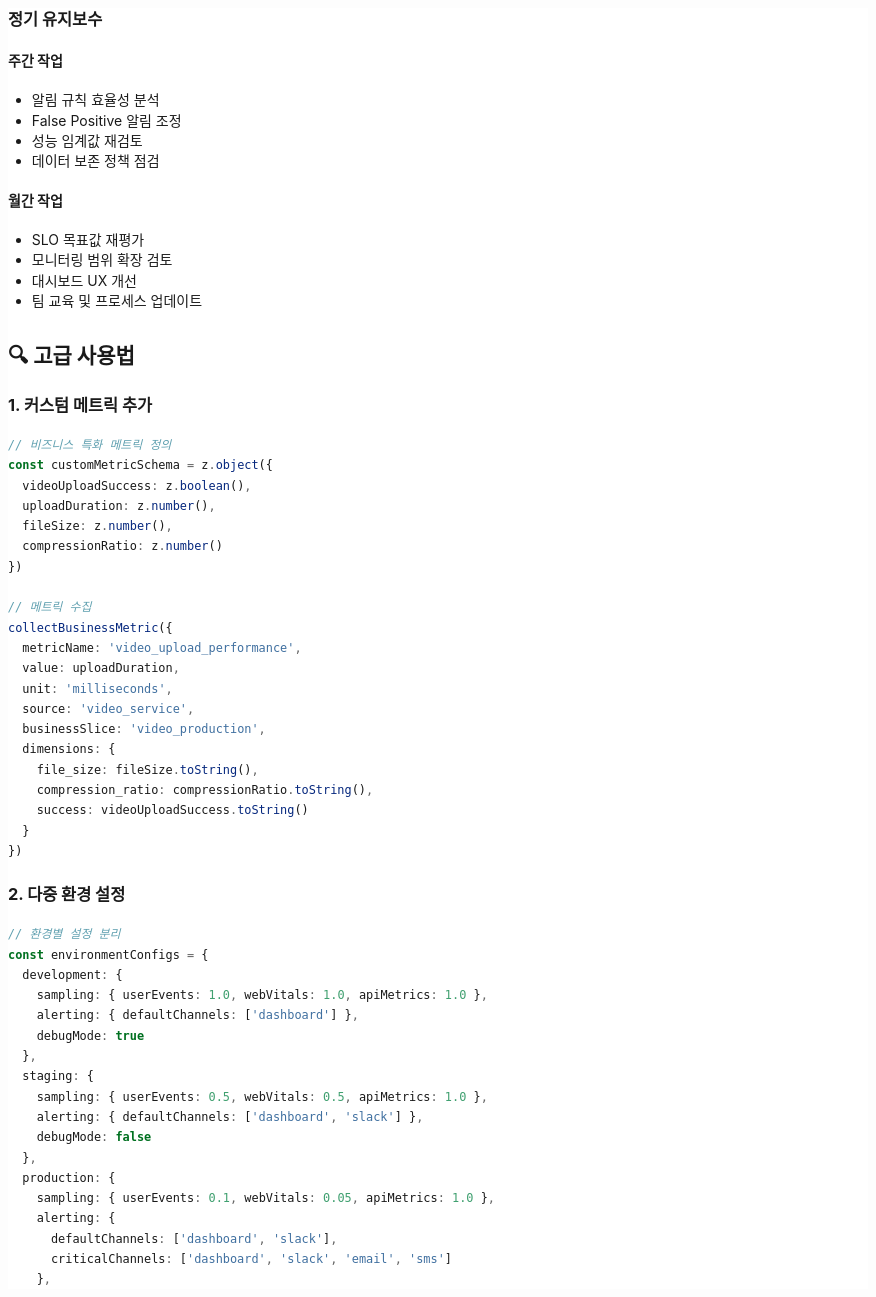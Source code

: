 ### 정기 유지보수

#### 주간 작업
- 알림 규칙 효율성 분석
- False Positive 알림 조정
- 성능 임계값 재검토
- 데이터 보존 정책 점검

#### 월간 작업
- SLO 목표값 재평가
- 모니터링 범위 확장 검토
- 대시보드 UX 개선
- 팀 교육 및 프로세스 업데이트

## 🔍 고급 사용법

### 1. 커스텀 메트릭 추가

```typescript
// 비즈니스 특화 메트릭 정의
const customMetricSchema = z.object({
  videoUploadSuccess: z.boolean(),
  uploadDuration: z.number(),
  fileSize: z.number(),
  compressionRatio: z.number()
})

// 메트릭 수집
collectBusinessMetric({
  metricName: 'video_upload_performance',
  value: uploadDuration,
  unit: 'milliseconds',
  source: 'video_service',
  businessSlice: 'video_production',
  dimensions: {
    file_size: fileSize.toString(),
    compression_ratio: compressionRatio.toString(),
    success: videoUploadSuccess.toString()
  }
})
```

### 2. 다중 환경 설정

```typescript
// 환경별 설정 분리
const environmentConfigs = {
  development: {
    sampling: { userEvents: 1.0, webVitals: 1.0, apiMetrics: 1.0 },
    alerting: { defaultChannels: ['dashboard'] },
    debugMode: true
  },
  staging: {
    sampling: { userEvents: 0.5, webVitals: 0.5, apiMetrics: 1.0 },
    alerting: { defaultChannels: ['dashboard', 'slack'] },
    debugMode: false
  },
  production: {
    sampling: { userEvents: 0.1, webVitals: 0.05, apiMetrics: 1.0 },
    alerting: { 
      defaultChannels: ['dashboard', 'slack'], 
      criticalChannels: ['dashboard', 'slack', 'email', 'sms'] 
    },
```